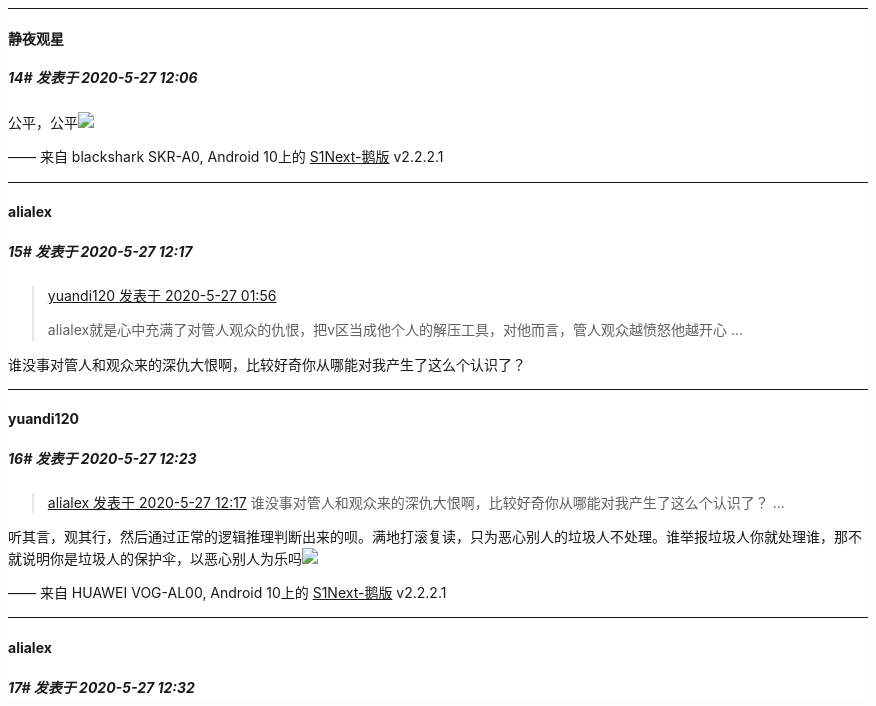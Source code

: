 

-----

####  静夜观星  
##### 14#       发表于 2020-5-27 12:06




公平，公平<img src="https://static.saraba1st.com/image/smiley/face2017/037.png" referrerpolicy="no-referrer">

—— 来自 blackshark SKR-A0, Android 10上的 [S1Next-鹅版](https://github.com/ykrank/S1-Next/releases) v2.2.2.1







-----

####  alialex  
##### 15#       发表于 2020-5-27 12:17



<blockquote><a href="httphttps://bbs.saraba1st.com/2b/forum.php?mod=redirect&amp;goto=findpost&amp;pid=47572365&amp;ptid=1937846" target="_blank">yuandi120 发表于 2020-5-27 01:56</a>

alialex就是心中充满了对管人观众的仇恨，把v区当成他个人的解压工具，对他而言，管人观众越愤怒他越开心 ...</blockquote>
谁没事对管人和观众来的深仇大恨啊，比较好奇你从哪能对我产生了这么个认识了？







-----

####  yuandi120  
##### 16#       发表于 2020-5-27 12:23



<blockquote><a href="httphttps://bbs.saraba1st.com/2b/forum.php?mod=redirect&amp;goto=findpost&amp;pid=47575734&amp;ptid=1937846" target="_blank">alialex 发表于 2020-5-27 12:17</a>
谁没事对管人和观众来的深仇大恨啊，比较好奇你从哪能对我产生了这么个认识了？ ...</blockquote>
听其言，观其行，然后通过正常的逻辑推理判断出来的呗。满地打滚复读，只为恶心别人的垃圾人不处理。谁举报垃圾人你就处理谁，那不就说明你是垃圾人的保护伞，以恶心别人为乐吗<img src="https://static.saraba1st.com/image/smiley/face2017/003.png" referrerpolicy="no-referrer">

—— 来自 HUAWEI VOG-AL00, Android 10上的 [S1Next-鹅版](https://github.com/ykrank/S1-Next/releases) v2.2.2.1







-----

####  alialex  
##### 17#       发表于 2020-5-27 12:32
